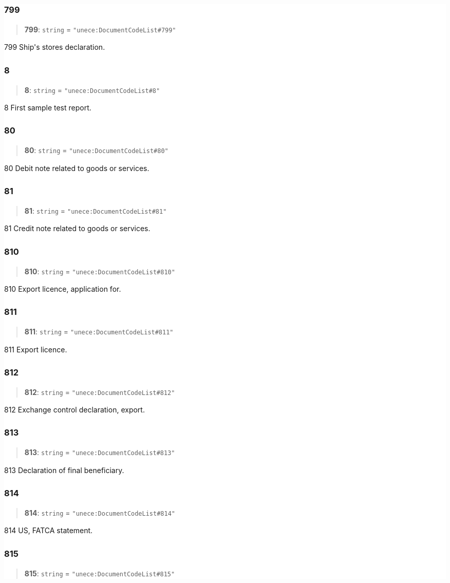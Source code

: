 ### 799

> **799**: `string` = `"unece:DocumentCodeList#799"`

799 Ship's stores declaration.

### 8

> **8**: `string` = `"unece:DocumentCodeList#8"`

8 First sample test report.

### 80

> **80**: `string` = `"unece:DocumentCodeList#80"`

80 Debit note related to goods or services.

### 81

> **81**: `string` = `"unece:DocumentCodeList#81"`

81 Credit note related to goods or services.

### 810

> **810**: `string` = `"unece:DocumentCodeList#810"`

810 Export licence, application for.

### 811

> **811**: `string` = `"unece:DocumentCodeList#811"`

811 Export licence.

### 812

> **812**: `string` = `"unece:DocumentCodeList#812"`

812 Exchange control declaration, export.

### 813

> **813**: `string` = `"unece:DocumentCodeList#813"`

813 Declaration of final beneficiary.

### 814

> **814**: `string` = `"unece:DocumentCodeList#814"`

814 US, FATCA statement.

### 815

> **815**: `string` = `"unece:DocumentCodeList#815"`
